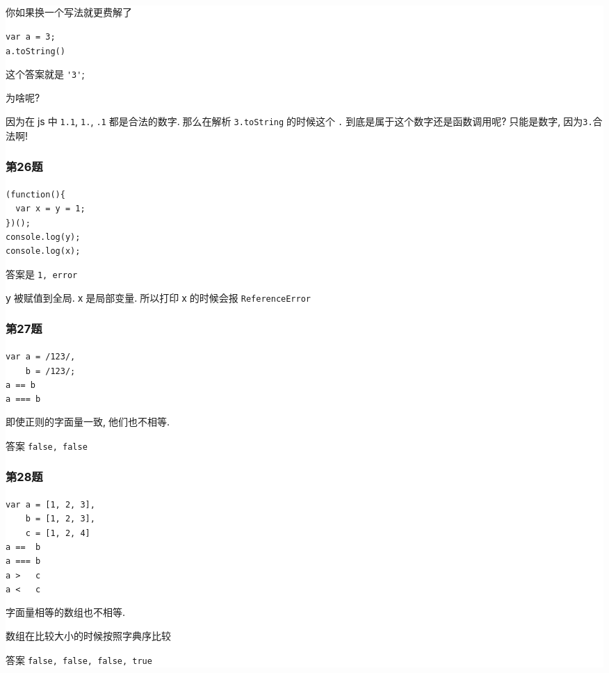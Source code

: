 你如果换一个写法就更费解了

```
var a = 3;
a.toString()
```

这个答案就是 `'3'`;

为啥呢?

因为在 js 中 `1.1`, `1.`, `.1` 都是合法的数字. 那么在解析 `3.toString` 的时候这个 `.` 到底是属于这个数字还是函数调用呢? 只能是数字, 因为`3.`合法啊!

### 第26题

```
(function(){
  var x = y = 1;
})();
console.log(y);
console.log(x);
```

答案是 `1, error`

y 被赋值到全局. x 是局部变量. 所以打印 x 的时候会报 `ReferenceError`

### 第27题

```
var a = /123/,
    b = /123/;
a == b
a === b
```

即使正则的字面量一致, 他们也不相等.

答案 `false, false`

### 第28题

```
var a = [1, 2, 3],
    b = [1, 2, 3],
    c = [1, 2, 4]
a ==  b
a === b
a >   c
a <   c
```

字面量相等的数组也不相等.

数组在比较大小的时候按照字典序比较

答案 `false, false, false, true`
